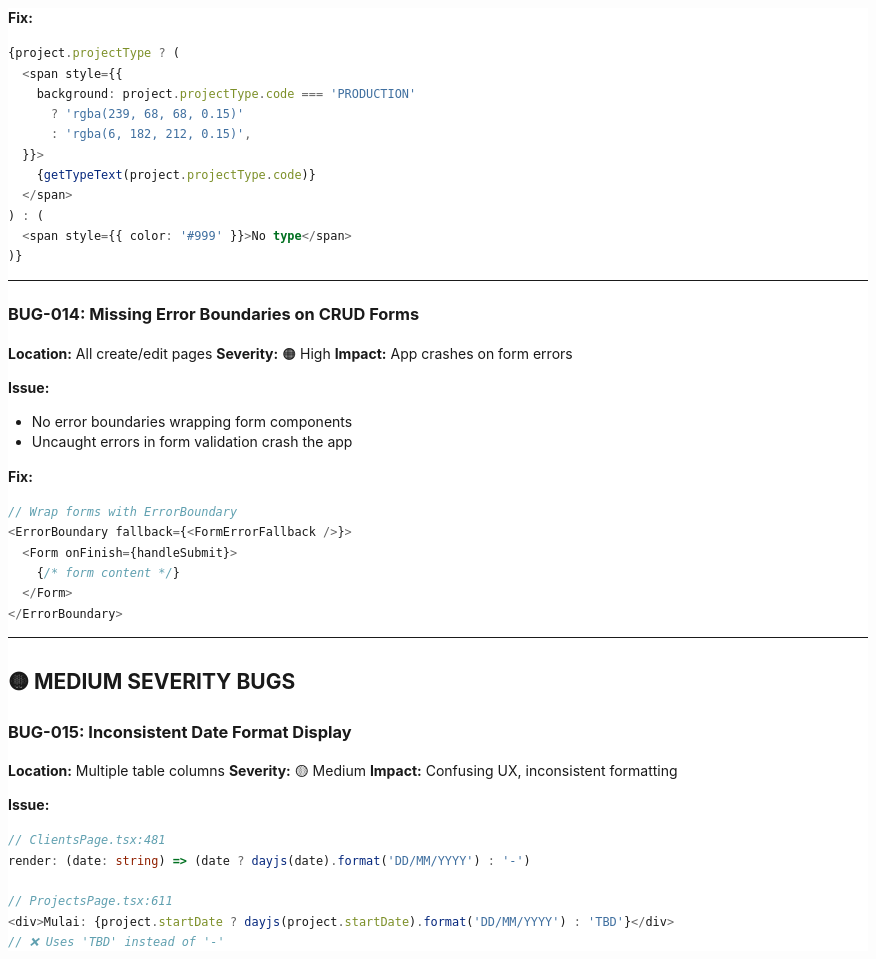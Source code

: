 **Fix:**
```typescript
{project.projectType ? (
  <span style={{
    background: project.projectType.code === 'PRODUCTION'
      ? 'rgba(239, 68, 68, 0.15)'
      : 'rgba(6, 182, 212, 0.15)',
  }}>
    {getTypeText(project.projectType.code)}
  </span>
) : (
  <span style={{ color: '#999' }}>No type</span>
)}
```

---

### BUG-014: Missing Error Boundaries on CRUD Forms
**Location:** All create/edit pages
**Severity:** 🟠 High
**Impact:** App crashes on form errors

**Issue:**
- No error boundaries wrapping form components
- Uncaught errors in form validation crash the app

**Fix:**
```typescript
// Wrap forms with ErrorBoundary
<ErrorBoundary fallback={<FormErrorFallback />}>
  <Form onFinish={handleSubmit}>
    {/* form content */}
  </Form>
</ErrorBoundary>
```

---

## 🟡 MEDIUM SEVERITY BUGS

### BUG-015: Inconsistent Date Format Display
**Location:** Multiple table columns
**Severity:** 🟡 Medium
**Impact:** Confusing UX, inconsistent formatting

**Issue:**
```typescript
// ClientsPage.tsx:481
render: (date: string) => (date ? dayjs(date).format('DD/MM/YYYY') : '-')

// ProjectsPage.tsx:611
<div>Mulai: {project.startDate ? dayjs(project.startDate).format('DD/MM/YYYY') : 'TBD'}</div>
// ❌ Uses 'TBD' instead of '-'
```
